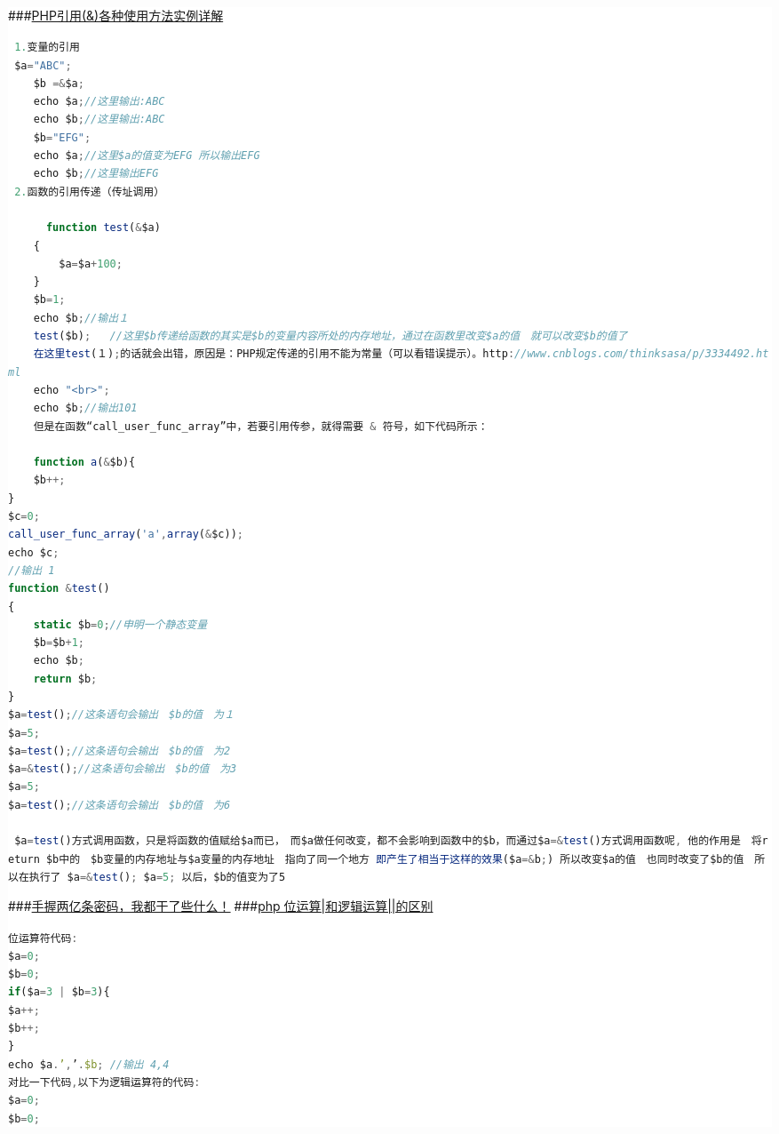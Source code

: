 ###[PHP引用(&)各种使用方法实例详解](http://www.jb51.net/article/48267.htm)
```js
 1.变量的引用
 $a="ABC";
    $b =&$a;
    echo $a;//这里输出:ABC
    echo $b;//这里输出:ABC
    $b="EFG";
    echo $a;//这里$a的值变为EFG 所以输出EFG
    echo $b;//这里输出EFG
 2.函数的引用传递（传址调用）     
      
      function test(&$a)
    {
        $a=$a+100;
    }
    $b=1;
    echo $b;//输出１
    test($b);   //这里$b传递给函数的其实是$b的变量内容所处的内存地址，通过在函数里改变$a的值　就可以改变$b的值了
    在这里test(１);的话就会出错，原因是：PHP规定传递的引用不能为常量（可以看错误提示）。http://www.cnblogs.com/thinksasa/p/3334492.html
    echo "<br>";
    echo $b;//输出101
    但是在函数“call_user_func_array”中，若要引用传参，就得需要 & 符号，如下代码所示：
    
    function a(&$b){
    $b++;
}
$c=0;
call_user_func_array('a',array(&$c));
echo $c;
//输出 1
function &test()
{
    static $b=0;//申明一个静态变量
    $b=$b+1;
    echo $b;
    return $b;
}
$a=test();//这条语句会输出　$b的值　为１
$a=5;
$a=test();//这条语句会输出　$b的值　为2
$a=&test();//这条语句会输出　$b的值　为3
$a=5;
$a=test();//这条语句会输出　$b的值　为6

 $a=test()方式调用函数，只是将函数的值赋给$a而已，　而$a做任何改变，都不会影响到函数中的$b，而通过$a=&test()方式调用函数呢, 他的作用是　将return $b中的　$b变量的内存地址与$a变量的内存地址　指向了同一个地方 即产生了相当于这样的效果($a=&b;) 所以改变$a的值　也同时改变了$b的值　所以在执行了 $a=&test(); $a=5; 以后，$b的值变为了5

```
###[手握两亿条密码，我都干了些什么！](https://zhuanlan.zhihu.com/p/25056106)
###[php 位运算|和逻辑运算||的区别](http://blog.csdn.net/ebw123/article/details/10623731)
```js
位运算符代码:
$a=0;
$b=0;
if($a=3 | $b=3){
$a++;
$b++;
}
echo $a.’,’.$b; //输出 4,4
对比一下代码,以下为逻辑运算符的代码:
$a=0;
$b=0;
```